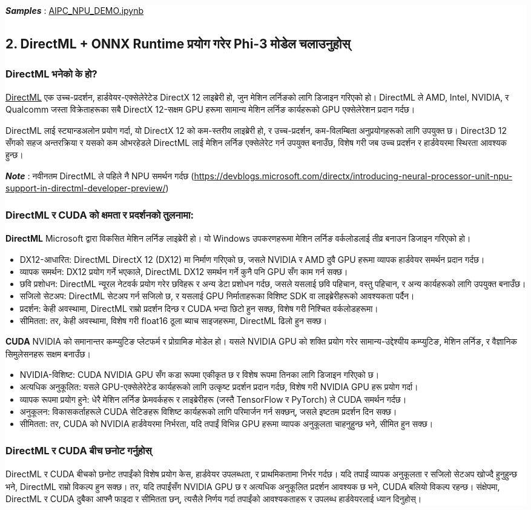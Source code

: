 ***Samples*** : [AIPC_NPU_DEMO.ipynb](../../../../../code/03.Inference/AIPC/AIPC_NPU_DEMO.ipynb)

## **2. DirectML + ONNX Runtime प्रयोग गरेर Phi-3 मोडेल चलाउनुहोस्**

### **DirectML भनेको के हो?**

[DirectML](https://github.com/microsoft/DirectML) एक उच्च-प्रदर्शन, हार्डवेयर-एक्सेलेरेटेड DirectX 12 लाइब्रेरी हो, जुन मेशिन लर्निङको लागि डिजाइन गरिएको हो। DirectML ले AMD, Intel, NVIDIA, र Qualcomm जस्ता विक्रेताहरूका सबै DirectX 12-सक्षम GPU हरूमा सामान्य मेशिन लर्निङ कार्यहरूको GPU एक्सेलेरेशन प्रदान गर्दछ।

DirectML लाई स्ट्यान्डअलोन प्रयोग गर्दा, यो DirectX 12 को कम-स्तरीय लाइब्रेरी हो, र उच्च-प्रदर्शन, कम-विलम्बिता अनुप्रयोगहरूको लागि उपयुक्त छ। Direct3D 12 सँगको सहज अन्तरक्रिया र यसको कम ओभरहेडले DirectML लाई मेशिन लर्निङ एक्सेलेरेट गर्न उपयुक्त बनाउँछ, विशेष गरी जब उच्च प्रदर्शन र हार्डवेयरमा स्थिरता आवश्यक हुन्छ।

***Note*** : नवीनतम DirectML ले पहिले नै NPU समर्थन गर्दछ (https://devblogs.microsoft.com/directx/introducing-neural-processor-unit-npu-support-in-directml-developer-preview/)

### DirectML र CUDA को क्षमता र प्रदर्शनको तुलनामा:

**DirectML** Microsoft द्वारा विकसित मेशिन लर्निङ लाइब्रेरी हो। यो Windows उपकरणहरूमा मेशिन लर्निङ वर्कलोडलाई तीव्र बनाउन डिजाइन गरिएको हो।
- DX12-आधारित: DirectML DirectX 12 (DX12) मा निर्माण गरिएको छ, जसले NVIDIA र AMD दुवै GPU हरूमा व्यापक हार्डवेयर समर्थन प्रदान गर्दछ।
- व्यापक समर्थन: DX12 प्रयोग गर्ने भएकाले, DirectML DX12 समर्थन गर्ने कुनै पनि GPU सँग काम गर्न सक्छ।
- छवि प्रशोधन: DirectML न्यूरल नेटवर्क प्रयोग गरेर छविहरू र अन्य डेटा प्रशोधन गर्दछ, जसले यसलाई छवि पहिचान, वस्तु पहिचान, र अन्य कार्यहरूको लागि उपयुक्त बनाउँछ।
- सजिलो सेटअप: DirectML सेटअप गर्न सजिलो छ, र यसलाई GPU निर्माताहरूका विशिष्ट SDK वा लाइब्रेरीहरूको आवश्यकता पर्दैन।
- प्रदर्शन: केही अवस्थामा, DirectML राम्रो प्रदर्शन दिन्छ र CUDA भन्दा छिटो हुन सक्छ, विशेष गरी निश्चित वर्कलोडहरूमा।
- सीमितता: तर, केही अवस्थामा, विशेष गरी float16 ठूला ब्याच साइजहरूमा, DirectML ढिलो हुन सक्छ।

**CUDA** NVIDIA को समानान्तर कम्प्युटिङ प्लेटफर्म र प्रोग्रामिङ मोडेल हो। यसले NVIDIA GPU को शक्ति प्रयोग गरेर सामान्य-उद्देश्यीय कम्प्युटिङ, मेशिन लर्निङ, र वैज्ञानिक सिमुलेसनहरू सक्षम बनाउँछ।
- NVIDIA-विशिष्ट: CUDA NVIDIA GPU सँग कडा रूपमा एकीकृत छ र विशेष रूपमा तिनका लागि डिजाइन गरिएको छ।
- अत्यधिक अनुकूलित: यसले GPU-एक्सेलेरेटेड कार्यहरूको लागि उत्कृष्ट प्रदर्शन प्रदान गर्दछ, विशेष गरी NVIDIA GPU हरू प्रयोग गर्दा।
- व्यापक रूपमा प्रयोग हुने: धेरै मेशिन लर्निङ फ्रेमवर्कहरू र लाइब्रेरीहरू (जस्तै TensorFlow र PyTorch) ले CUDA समर्थन गर्दछ।
- अनुकूलन: विकासकर्ताहरूले CUDA सेटिङहरू विशिष्ट कार्यहरूको लागि परिमार्जन गर्न सक्छन्, जसले इष्टतम प्रदर्शन दिन सक्छ।
- सीमितता: तर, CUDA को NVIDIA हार्डवेयरमा निर्भरता, यदि तपाईं विभिन्न GPU हरूमा व्यापक अनुकूलता चाहनुहुन्छ भने, सीमित हुन सक्छ।

### DirectML र CUDA बीच छनोट गर्नुहोस्

DirectML र CUDA बीचको छनोट तपाईंको विशेष प्रयोग केस, हार्डवेयर उपलब्धता, र प्राथमिकतामा निर्भर गर्दछ।
यदि तपाईं व्यापक अनुकूलता र सजिलो सेटअप खोज्दै हुनुहुन्छ भने, DirectML राम्रो विकल्प हुन सक्छ। तर, यदि तपाईंसँग NVIDIA GPU छ र अत्यधिक अनुकूलित प्रदर्शन आवश्यक छ भने, CUDA बलियो विकल्प रहन्छ। संक्षेपमा, DirectML र CUDA दुबैका आफ्नै फाइदा र सीमितता छन्, त्यसैले निर्णय गर्दा तपाईंको आवश्यकताहरू र उपलब्ध हार्डवेयरलाई ध्यान दिनुहोस्।
